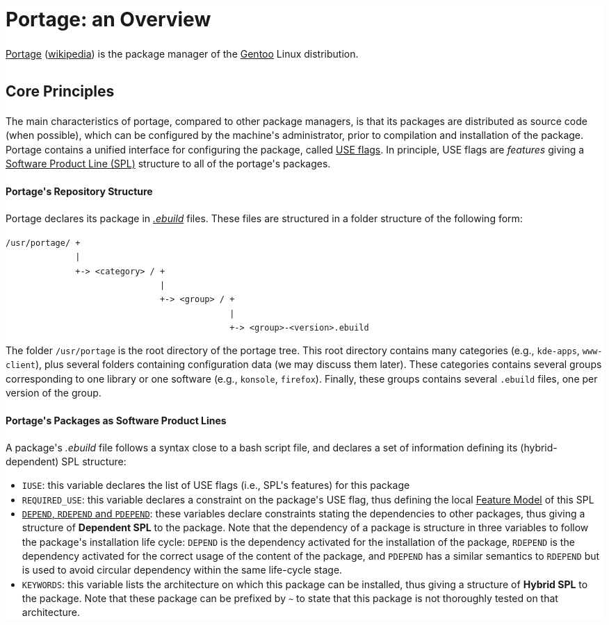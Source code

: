 # Portage: an Overview

[Portage](https://wiki.gentoo.org/wiki/Portage) ([wikipedia](https://en.wikipedia.org/wiki/Portage_(software))) is the package manager of the [Gentoo](https://gentoo.org/) Linux distribution.


## Core Principles

The main characteristics of portage, compared to other package managers, is that its packages are distributed as source code (when possible),
 which can be configured by the machine's administrator, prior to compilation and installation of the package.
Portage contains a unified interface for configuring the package, called [USE flags](https://wiki.gentoo.org/wiki/Handbook:AMD64/Working/USE).
In principle, USE flags are *features* giving a [Software Product Line (SPL)](https://en.wikipedia.org/wiki/Software_product_line) structure to all of the portage's packages.

#### Portage's Repository Structure

Portage declares its package in [*.ebuild*](https://devmanual.gentoo.org/ebuild-writing/index.html) files.
These files are structured in a folder structure of the following form:
```
/usr/portage/ +
              |
              +-> <category> / +
                               |
                               +-> <group> / +
                                             |
                                             +-> <group>-<version>.ebuild
```

The folder `/usr/portage` is the root directory of the portage tree.
This root directory contains many categories (e.g., `kde-apps`, `www-client`),
 plus several folders containing configuration data (we may discuss them later).
These categories contains several groups corresponding to one library or one software (e.g., `konsole`, `firefox`).
Finally, these groups contains several `.ebuild` files, one per version of the group.

#### Portage's Packages as Software Product Lines

A package's *.ebuild* file follows a syntax close to a bash script file,
 and declares a set of information defining its (hybrid-dependent) SPL structure:
 * `IUSE`: this variable declares the list of USE flags (i.e., SPL's features) for this package
 * `REQUIRED_USE`: this variable declares a constraint on the package's USE flag, thus defining the local [Feature Model](https://en.wikipedia.org/wiki/Feature_model) of this SPL
 * [`DEPEND`, `RDEPEND` and `PDEPEND`](https://devmanual.gentoo.org/general-concepts/dependencies/index.html):
    these variables declare constraints stating the dependencies to other packages,
    thus giving a structure of **Dependent SPL** to the package.
   Note that the dependency of a package is structure in three variables to follow the package's installation life cycle:
    `DEPEND` is the dependency activated for the installation of the package,
    `RDEPEND` is the dependency activated for the correct usage of the content of the package,
    and `PDEPEND` has a similar semantics to `RDEPEND` but is used to avoid circular dependency within the same life-cycle stage.
 * `KEYWORDS`: this variable lists the architecture on which this package can be installed,
    thus giving a structure of **Hybrid SPL** to the package.
   Note that these package can be prefixed by `~` to state that this package is not thoroughly tested on that architecture.
